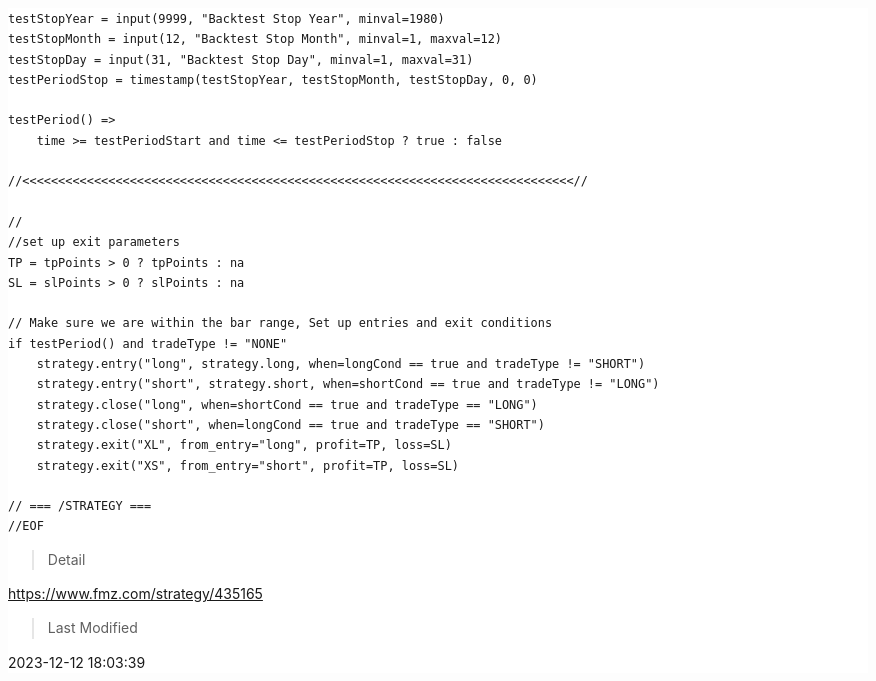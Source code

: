``` pinescript
testStopYear = input(9999, "Backtest Stop Year", minval=1980)
testStopMonth = input(12, "Backtest Stop Month", minval=1, maxval=12)
testStopDay = input(31, "Backtest Stop Day", minval=1, maxval=31)
testPeriodStop = timestamp(testStopYear, testStopMonth, testStopDay, 0, 0)

testPeriod() =>
    time >= testPeriodStart and time <= testPeriodStop ? true : false

//<<<<<<<<<<<<<<<<<<<<<<<<<<<<<<<<<<<<<<<<<<<<<<<<<<<<<<<<<<<<<<<<<<<<<<<<<<<<<//

//
//set up exit parameters
TP = tpPoints > 0 ? tpPoints : na
SL = slPoints > 0 ? slPoints : na

// Make sure we are within the bar range, Set up entries and exit conditions
if testPeriod() and tradeType != "NONE"
    strategy.entry("long", strategy.long, when=longCond == true and tradeType != "SHORT")
    strategy.entry("short", strategy.short, when=shortCond == true and tradeType != "LONG")
    strategy.close("long", when=shortCond == true and tradeType == "LONG")
    strategy.close("short", when=longCond == true and tradeType == "SHORT")
    strategy.exit("XL", from_entry="long", profit=TP, loss=SL)
    strategy.exit("XS", from_entry="short", profit=TP, loss=SL)

// === /STRATEGY ===
//EOF

```

> Detail

https://www.fmz.com/strategy/435165

> Last Modified

2023-12-12 18:03:39
